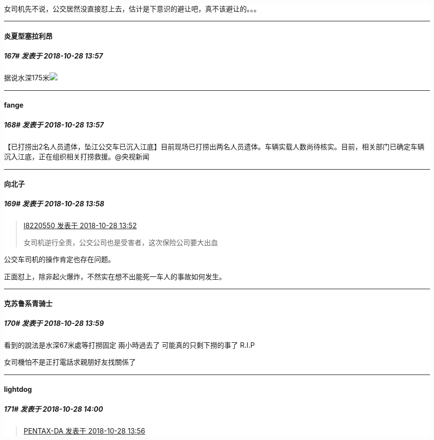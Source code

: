 
女司机先不说，公交居然没直接怼上去，估计是下意识的避让吧，真不该避让的。。。


-----

####  炎夏型塞拉利昂  
##### 167#       发表于 2018-10-28 13:57


据说水深175米<img src="https://static.saraba1st.com/image/smiley/face2017/094.png" referrerpolicy="no-referrer">


-----

####  fange  
##### 168#       发表于 2018-10-28 13:57


【已打捞出2名人员遗体，坠江公交车已沉入江底】目前现场已打捞出两名人员遗体。车辆实载人数尚待核实。目前，相关部门已确定车辆沉入江底，正在组织相关打捞救援。@央视新闻


-----

####  向北子  
##### 169#       发表于 2018-10-28 13:58


<blockquote><a href="httphttps://bbs.saraba1st.com/2b/forum.php?mod=redirect&amp;goto=findpost&amp;pid=41407771&amp;ptid=1786444" target="_blank">l8220550 发表于 2018-10-28 13:52</a>

女司机逆行全责，公交公司也是受害者，这次保险公司要大出血</blockquote>
公交车司机的操作肯定也存在问题。

正面怼上，除非起火爆炸，不然实在想不出能死一车人的事故如何发生。


-----

####  克苏鲁系青骑士  
##### 170#       发表于 2018-10-28 13:59


看到的說法是水深67米處等打撈固定
兩小時過去了 可能真的只剩下撈的事了
R.I.P

女司機怕不是正打電話求親朋好友找關係了


-----

####  lightdog  
##### 171#       发表于 2018-10-28 14:00


<blockquote><a href="httphttps://bbs.saraba1st.com/2b/forum.php?mod=redirect&amp;goto=findpost&amp;pid=41407793&amp;ptid=1786444" target="_blank">PENTAX-DA 发表于 2018-10-28 13:56</a>
